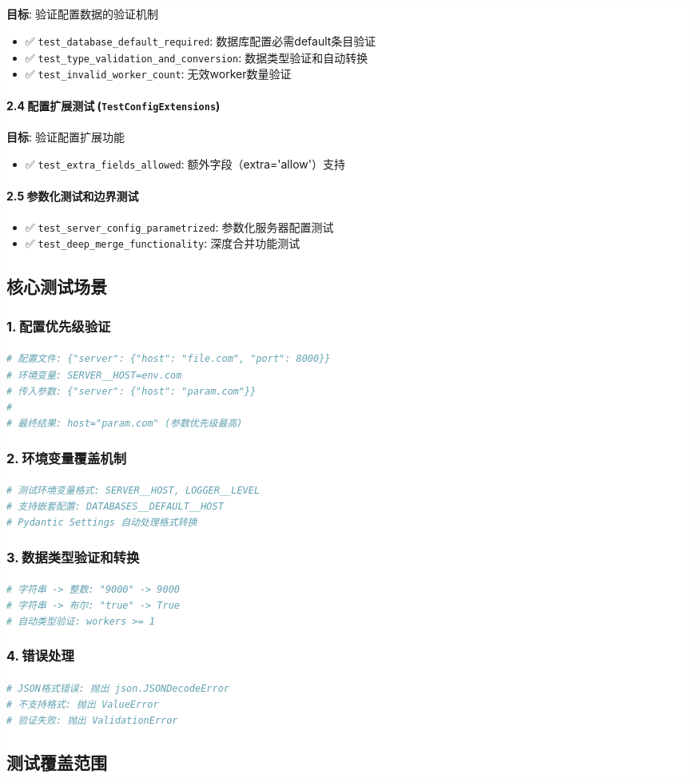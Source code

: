 **目标**: 验证配置数据的验证机制

- ✅ `test_database_default_required`: 数据库配置必需default条目验证
- ✅ `test_type_validation_and_conversion`: 数据类型验证和自动转换
- ✅ `test_invalid_worker_count`: 无效worker数量验证

#### 2.4 配置扩展测试 (`TestConfigExtensions`)

**目标**: 验证配置扩展功能

- ✅ `test_extra_fields_allowed`: 额外字段（extra='allow'）支持

#### 2.5 参数化测试和边界测试

- ✅ `test_server_config_parametrized`: 参数化服务器配置测试
- ✅ `test_deep_merge_functionality`: 深度合并功能测试

## 核心测试场景

### 1. 配置优先级验证

```python
# 配置文件: {"server": {"host": "file.com", "port": 8000}}
# 环境变量: SERVER__HOST=env.com
# 传入参数: {"server": {"host": "param.com"}}
# 
# 最终结果: host="param.com" (参数优先级最高)
```

### 2. 环境变量覆盖机制

```python
# 测试环境变量格式: SERVER__HOST, LOGGER__LEVEL
# 支持嵌套配置: DATABASES__DEFAULT__HOST
# Pydantic Settings 自动处理格式转换
```

### 3. 数据类型验证和转换

```python
# 字符串 -> 整数: "9000" -> 9000
# 字符串 -> 布尔: "true" -> True
# 自动类型验证: workers >= 1
```

### 4. 错误处理

```python
# JSON格式错误: 抛出 json.JSONDecodeError
# 不支持格式: 抛出 ValueError
# 验证失败: 抛出 ValidationError
```

## 测试覆盖范围
